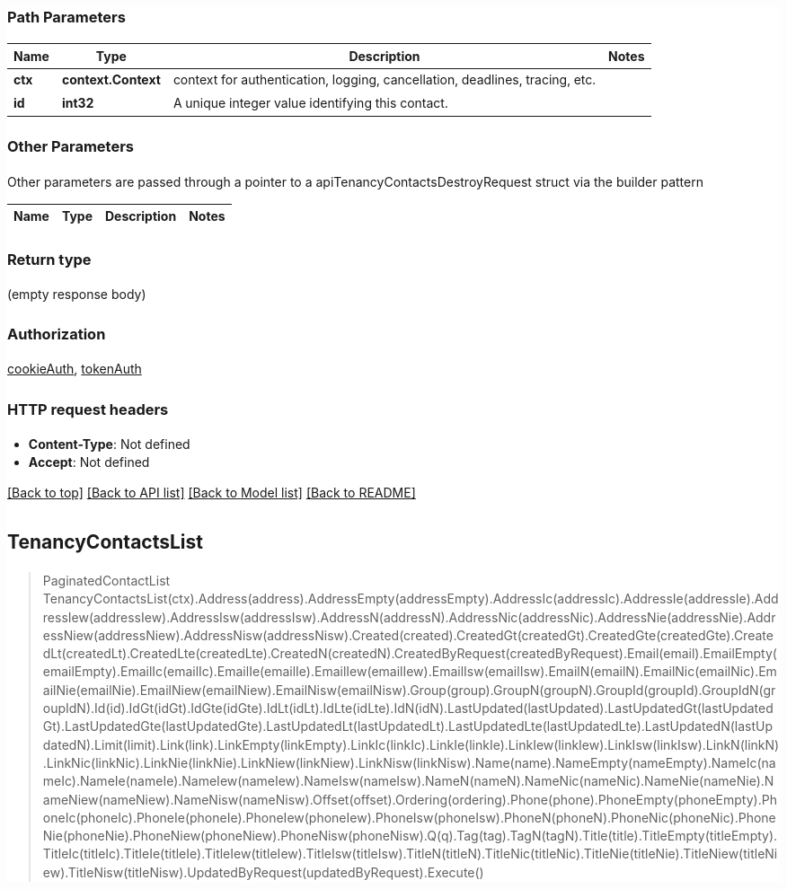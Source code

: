 ### Path Parameters


Name | Type | Description  | Notes
------------- | ------------- | ------------- | -------------
**ctx** | **context.Context** | context for authentication, logging, cancellation, deadlines, tracing, etc.
**id** | **int32** | A unique integer value identifying this contact. | 

### Other Parameters

Other parameters are passed through a pointer to a apiTenancyContactsDestroyRequest struct via the builder pattern


Name | Type | Description  | Notes
------------- | ------------- | ------------- | -------------


### Return type

 (empty response body)

### Authorization

[cookieAuth](../README.md#cookieAuth), [tokenAuth](../README.md#tokenAuth)

### HTTP request headers

- **Content-Type**: Not defined
- **Accept**: Not defined

[[Back to top]](#) [[Back to API list]](../README.md#documentation-for-api-endpoints)
[[Back to Model list]](../README.md#documentation-for-models)
[[Back to README]](../README.md)


## TenancyContactsList

> PaginatedContactList TenancyContactsList(ctx).Address(address).AddressEmpty(addressEmpty).AddressIc(addressIc).AddressIe(addressIe).AddressIew(addressIew).AddressIsw(addressIsw).AddressN(addressN).AddressNic(addressNic).AddressNie(addressNie).AddressNiew(addressNiew).AddressNisw(addressNisw).Created(created).CreatedGt(createdGt).CreatedGte(createdGte).CreatedLt(createdLt).CreatedLte(createdLte).CreatedN(createdN).CreatedByRequest(createdByRequest).Email(email).EmailEmpty(emailEmpty).EmailIc(emailIc).EmailIe(emailIe).EmailIew(emailIew).EmailIsw(emailIsw).EmailN(emailN).EmailNic(emailNic).EmailNie(emailNie).EmailNiew(emailNiew).EmailNisw(emailNisw).Group(group).GroupN(groupN).GroupId(groupId).GroupIdN(groupIdN).Id(id).IdGt(idGt).IdGte(idGte).IdLt(idLt).IdLte(idLte).IdN(idN).LastUpdated(lastUpdated).LastUpdatedGt(lastUpdatedGt).LastUpdatedGte(lastUpdatedGte).LastUpdatedLt(lastUpdatedLt).LastUpdatedLte(lastUpdatedLte).LastUpdatedN(lastUpdatedN).Limit(limit).Link(link).LinkEmpty(linkEmpty).LinkIc(linkIc).LinkIe(linkIe).LinkIew(linkIew).LinkIsw(linkIsw).LinkN(linkN).LinkNic(linkNic).LinkNie(linkNie).LinkNiew(linkNiew).LinkNisw(linkNisw).Name(name).NameEmpty(nameEmpty).NameIc(nameIc).NameIe(nameIe).NameIew(nameIew).NameIsw(nameIsw).NameN(nameN).NameNic(nameNic).NameNie(nameNie).NameNiew(nameNiew).NameNisw(nameNisw).Offset(offset).Ordering(ordering).Phone(phone).PhoneEmpty(phoneEmpty).PhoneIc(phoneIc).PhoneIe(phoneIe).PhoneIew(phoneIew).PhoneIsw(phoneIsw).PhoneN(phoneN).PhoneNic(phoneNic).PhoneNie(phoneNie).PhoneNiew(phoneNiew).PhoneNisw(phoneNisw).Q(q).Tag(tag).TagN(tagN).Title(title).TitleEmpty(titleEmpty).TitleIc(titleIc).TitleIe(titleIe).TitleIew(titleIew).TitleIsw(titleIsw).TitleN(titleN).TitleNic(titleNic).TitleNie(titleNie).TitleNiew(titleNiew).TitleNisw(titleNisw).UpdatedByRequest(updatedByRequest).Execute()
